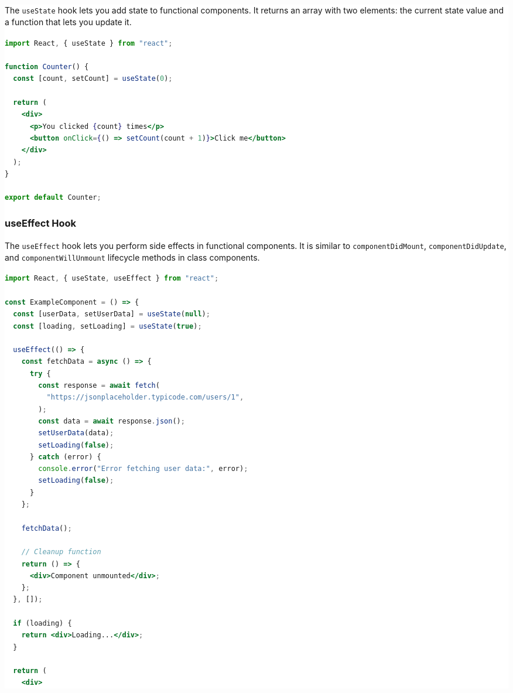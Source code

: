 The `useState` hook lets you add state to functional components. It returns an array with two elements: the current state value and a function that lets you update it.

```jsx title="Counter.js"
import React, { useState } from "react";

function Counter() {
  const [count, setCount] = useState(0);

  return (
    <div>
      <p>You clicked {count} times</p>
      <button onClick={() => setCount(count + 1)}>Click me</button>
    </div>
  );
}

export default Counter;
```

<BrowserWindow minHeight={300}>
  <Counter />
</BrowserWindow>

### useEffect Hook

The `useEffect` hook lets you perform side effects in functional components. It is similar to `componentDidMount`, `componentDidUpdate`, and `componentWillUnmount` lifecycle methods in class components.

```jsx title="ExampleComponent"
import React, { useState, useEffect } from "react";

const ExampleComponent = () => {
  const [userData, setUserData] = useState(null);
  const [loading, setLoading] = useState(true);

  useEffect(() => {
    const fetchData = async () => {
      try {
        const response = await fetch(
          "https://jsonplaceholder.typicode.com/users/1",
        );
        const data = await response.json();
        setUserData(data);
        setLoading(false);
      } catch (error) {
        console.error("Error fetching user data:", error);
        setLoading(false);
      }
    };

    fetchData();

    // Cleanup function
    return () => {
      <div>Component unmounted</div>;
    };
  }, []);

  if (loading) {
    return <div>Loading...</div>;
  }

  return (
    <div>
```